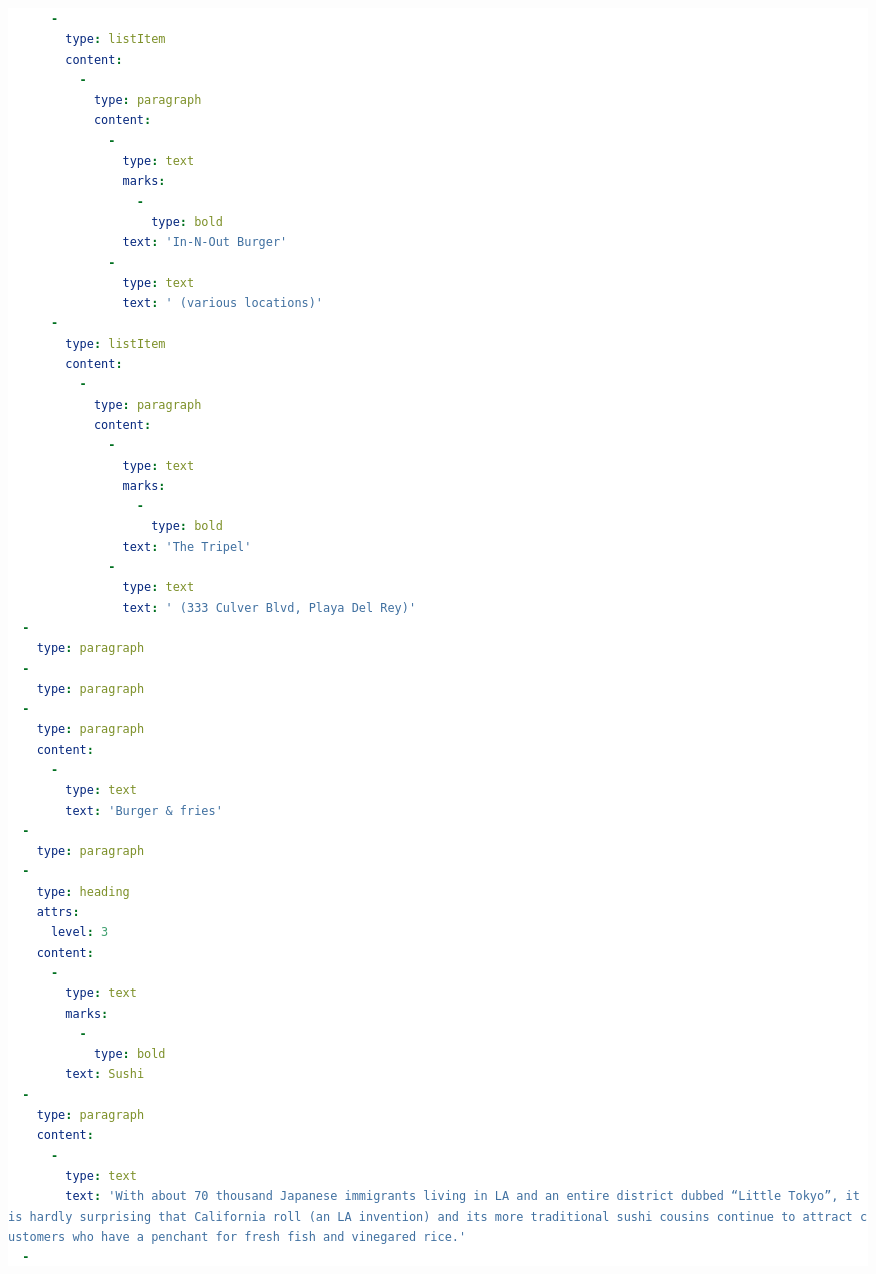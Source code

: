 ```yaml
      -
        type: listItem
        content:
          -
            type: paragraph
            content:
              -
                type: text
                marks:
                  -
                    type: bold
                text: 'In-N-Out Burger'
              -
                type: text
                text: ' (various locations)'
      -
        type: listItem
        content:
          -
            type: paragraph
            content:
              -
                type: text
                marks:
                  -
                    type: bold
                text: 'The Tripel'
              -
                type: text
                text: ' (333 Culver Blvd, Playa Del Rey)'
  -
    type: paragraph
  -
    type: paragraph
  -
    type: paragraph
    content:
      -
        type: text
        text: 'Burger & fries'
  -
    type: paragraph
  -
    type: heading
    attrs:
      level: 3
    content:
      -
        type: text
        marks:
          -
            type: bold
        text: Sushi
  -
    type: paragraph
    content:
      -
        type: text
        text: 'With about 70 thousand Japanese immigrants living in LA and an entire district dubbed “Little Tokyo”, it is hardly surprising that California roll (an LA invention) and its more traditional sushi cousins continue to attract customers who have a penchant for fresh fish and vinegared rice.'
  -
```